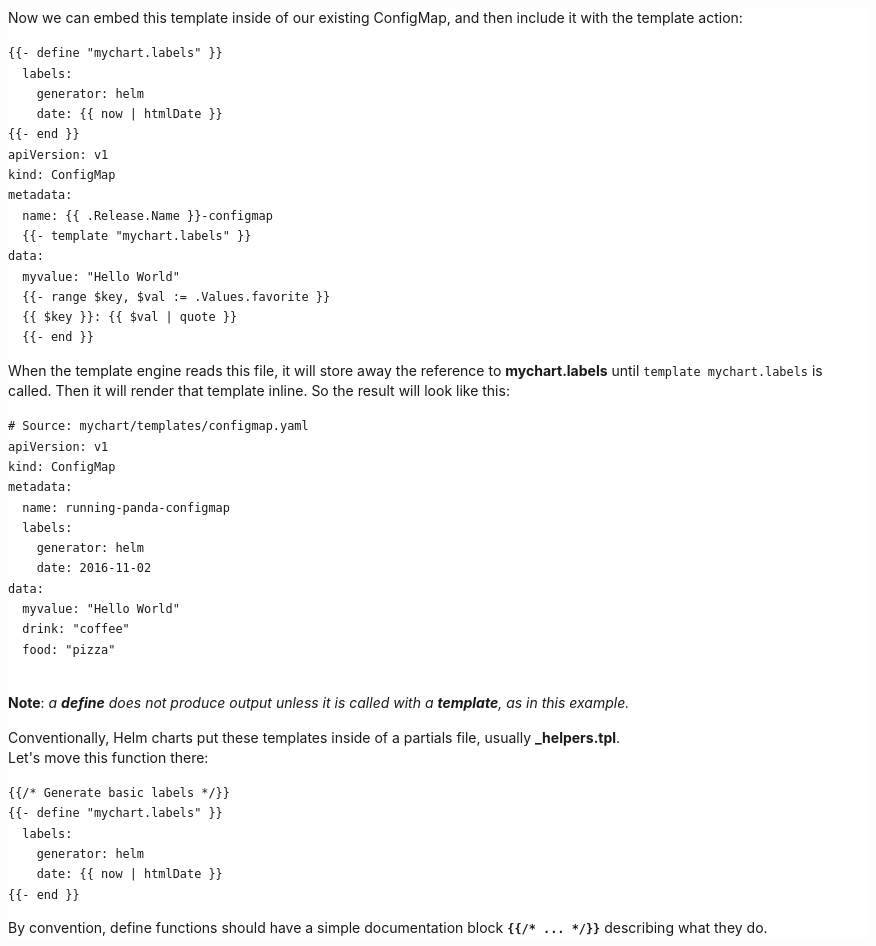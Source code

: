 
Now we can embed this template inside of our existing ConfigMap, and then include it with the template action:
```
{{- define "mychart.labels" }}
  labels:
    generator: helm
    date: {{ now | htmlDate }}
{{- end }}
apiVersion: v1
kind: ConfigMap
metadata:
  name: {{ .Release.Name }}-configmap
  {{- template "mychart.labels" }}
data:
  myvalue: "Hello World"
  {{- range $key, $val := .Values.favorite }}
  {{ $key }}: {{ $val | quote }}
  {{- end }}
```
When the template engine reads this file, it will store away the reference to **mychart.labels** until ```template mychart.labels``` is called. Then it will render that template inline. So the result will look like this:
```
# Source: mychart/templates/configmap.yaml
apiVersion: v1
kind: ConfigMap
metadata:
  name: running-panda-configmap
  labels:
    generator: helm
    date: 2016-11-02
data:
  myvalue: "Hello World"
  drink: "coffee"
  food: "pizza"
  
```
**Note**: *a ***define*** does not produce output unless it is called with a ***template***, as in this example.*

Conventionally, Helm charts put these templates inside of a partials file, usually **_helpers.tpl**.  
Let's move this function there:
```
{{/* Generate basic labels */}}
{{- define "mychart.labels" }}
  labels:
    generator: helm
    date: {{ now | htmlDate }}
{{- end }}
```

By convention, define functions should have a simple documentation block **```{{/* ... */}}```** describing what they do.
